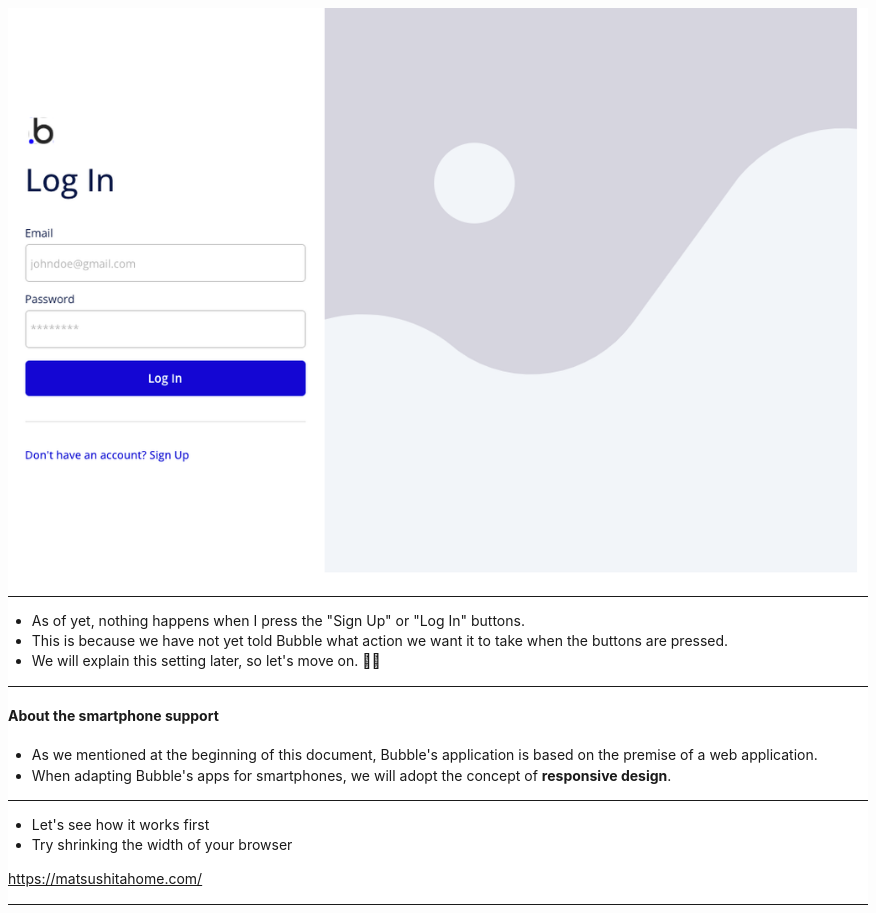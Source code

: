 ![w:800px](images/2023-11-02-00-25-57.png)

---

- As of yet, nothing happens when I press the "Sign Up" or "Log In" buttons.
- This is because we have not yet told Bubble what action we want it to take when the buttons are pressed.
- We will explain this setting later, so let's move on. 🙋‍♀️

---

#### About the smartphone support

- As we mentioned at the beginning of this document, Bubble's application is based on the premise of a web application.
- When adapting Bubble's apps for smartphones, we will adopt the concept of **responsive design**.

---

- Let's see how it works first
- Try shrinking the width of your browser

https://matsushitahome.com/


---
